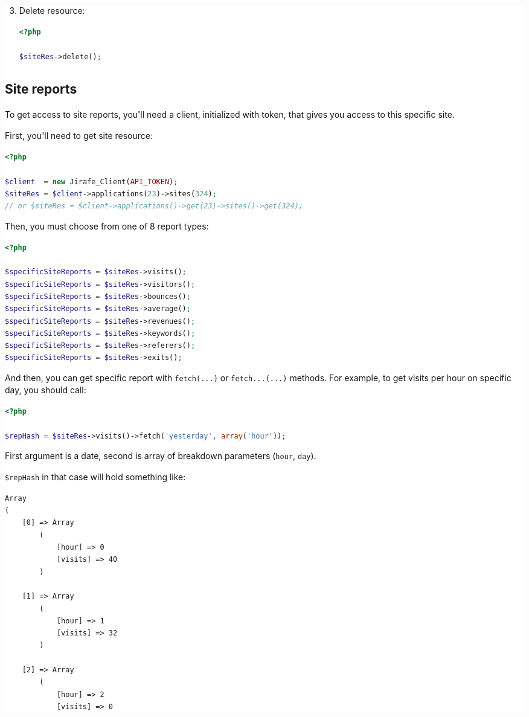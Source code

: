 3. Delete resource:

    ``` php
    <?php

    $siteRes->delete();
    ```

## Site reports

To get access to site reports, you'll need a client, initialized with token,
that gives you access to this specific site.

First, you'll need to get site resource:

``` php
<?php

$client  = new Jirafe_Client(API_TOKEN);
$siteRes = $client->applications(23)->sites(324);
// or $siteRes = $client->applications()->get(23)->sites()->get(324);
```

Then, you must choose from one of 8 report types:

``` php
<?php

$specificSiteReports = $siteRes->visits();
$specificSiteReports = $siteRes->visitors();
$specificSiteReports = $siteRes->bounces();
$specificSiteReports = $siteRes->average();
$specificSiteReports = $siteRes->revenues();
$specificSiteReports = $siteRes->keywords();
$specificSiteReports = $siteRes->referers();
$specificSiteReports = $siteRes->exits();
```

And then, you can get specific report with `fetch(...)` or `fetch...(...)` methods.
For example, to get visits per hour on specific day, you should call:

``` php
<?php

$repHash = $siteRes->visits()->fetch('yesterday', array('hour'));
```

First argument is a date, second is array of breakdown parameters (`hour`, `day`).

`$repHash` in that case will hold something like:

```
Array
(
    [0] => Array
        (
            [hour] => 0
            [visits] => 40
        )

    [1] => Array
        (
            [hour] => 1
            [visits] => 32
        )

    [2] => Array
        (
            [hour] => 2
            [visits] => 0
```